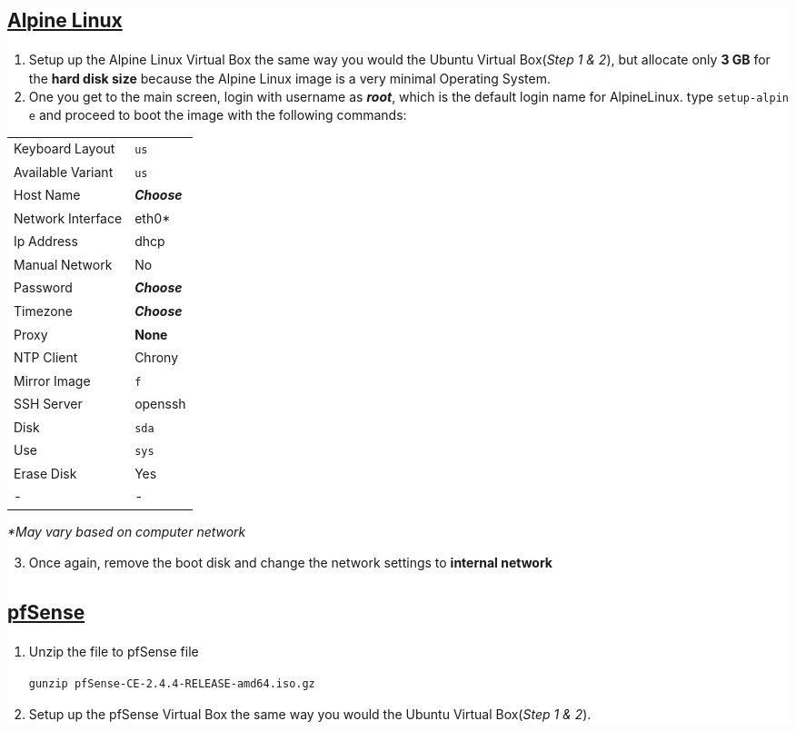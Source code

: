 ## [Alpine Linux](http://dl-cdn.alpinelinux.org/alpine/v3.10/releases/x86/alpine-extended-3.10.3-x86.iso)
1. Setup up the Alpine Linux Virtual Box the same way you would the Ubuntu Virtual Box(*Step 1 & 2*), but allocate only **3 GB** for the **hard disk size** because the Alpine Linux image is a very minimal Operating System.
2. One you get to the main screen, login with username as ***root***, which is the default login name for AlpineLinux. type `setup-alpine` and proceed to boot the image with the following commands:

|  |  |
| - | - |
| Keyboard Layout | `us` |
| Available Variant | `us` |
| Host Name | ***Choose*** |
| Network Interface | eth0* |
| Ip Address | dhcp |
| Manual Network | No |
| Password | ***Choose*** |
| Timezone | ***Choose*** |
| Proxy | **None** |
| NTP Client | Chrony |
| Mirror Image | `f` |
| SSH Server | openssh |
| Disk | `sda` |
| Use | `sys` |
| Erase Disk | Yes |
| - | - |

*\*May vary based on computer network*

3. Once again, remove the boot disk and change the network settings to **internal network**

## [pfSense](https://nyifiles.pfsense.org/mirror/downloads/pfSense-CE-2.4.4-RELEASE-amd64.iso.gz)

1. Unzip the file to pfSense file
   ```
   gunzip pfSense-CE-2.4.4-RELEASE-amd64.iso.gz
   ```
2. Setup up the pfSense Virtual Box the same way you would the Ubuntu Virtual Box(*Step 1 & 2*).
